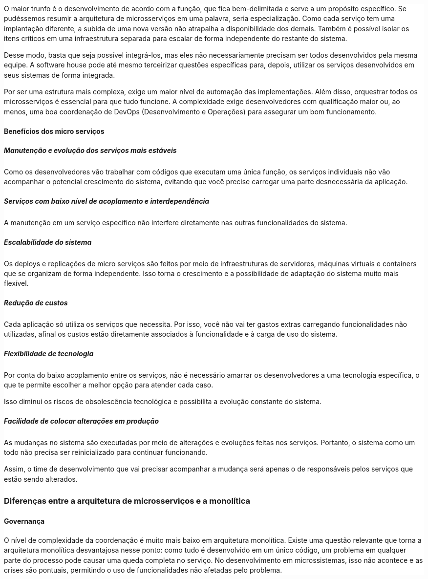 O maior trunfo é o desenvolvimento de acordo com a função, que fica bem-delimitada e serve a um propósito específico. Se pudéssemos resumir a arquitetura de microsserviços em uma palavra, seria especialização. Como cada serviço tem uma implantação diferente, a subida de uma nova versão não atrapalha a disponibilidade dos demais. Também é possível isolar os itens críticos em uma infraestrutura separada para escalar de forma independente do restante do sistema.

Desse modo, basta que seja possível integrá-los, mas eles não necessariamente precisam ser todos desenvolvidos pela mesma equipe. A software house pode até mesmo terceirizar questões específicas para, depois, utilizar os serviços desenvolvidos em seus sistemas de forma integrada.

Por ser uma estrutura mais complexa, exige um maior nível de automação das implementações. Além disso, orquestrar todos os microsserviços é essencial para que tudo funcione. A complexidade exige desenvolvedores com qualificação maior ou, ao menos, uma boa coordenação de DevOps (Desenvolvimento e Operações) para assegurar um bom funcionamento.

#### Benefícios dos micro serviços 
##### Manutenção e evolução dos serviços mais estáveis 
Como os desenvolvedores vão trabalhar com códigos que executam uma única função, os serviços individuais não vão acompanhar o potencial crescimento do sistema, evitando que você precise carregar uma parte desnecessária da aplicação.  

##### Serviços com baixo nível de acoplamento e interdependência 
A manutenção em um serviço específico não interfere diretamente nas outras funcionalidades do sistema. 

##### Escalabilidade do sistema
Os deploys e replicações de micro serviços são feitos por meio de infraestruturas de servidores, máquinas virtuais e containers que se organizam de forma independente. Isso torna o crescimento e a possibilidade de adaptação do sistema muito mais flexível. 

##### Redução de custos 
Cada aplicação só utiliza os serviços que necessita. Por isso, você não vai ter gastos extras carregando funcionalidades não utilizadas, afinal os custos estão diretamente associados à funcionalidade e à carga de uso do sistema.  

##### Flexibilidade de tecnologia 
Por conta do baixo acoplamento entre os serviços, não é necessário amarrar os desenvolvedores a uma tecnologia específica, o que te permite escolher a melhor opção para atender cada caso.  

Isso diminui os riscos de obsolescência tecnológica e possibilita a evolução constante do sistema.  

##### Facilidade de colocar alterações em produção 
As mudanças no sistema são executadas por meio de alterações e evoluções feitas nos serviços. Portanto, o sistema como um todo não precisa ser reinicializado para continuar funcionando.  

Assim, o time de desenvolvimento que vai precisar acompanhar a mudança será apenas o de responsáveis pelos serviços que estão sendo alterados. 

### Diferenças entre a arquitetura de microsserviços e a monolítica
#### Governança
O nível de complexidade da coordenação é muito mais baixo em arquitetura monolítica. Existe uma questão relevante que torna a arquitetura monolítica desvantajosa nesse ponto: como tudo é desenvolvido em um único código, um problema em qualquer parte do processo pode causar uma queda completa no serviço. No desenvolvimento em microssistemas, isso não acontece e as crises são pontuais, permitindo o uso de funcionalidades não afetadas pelo problema.

